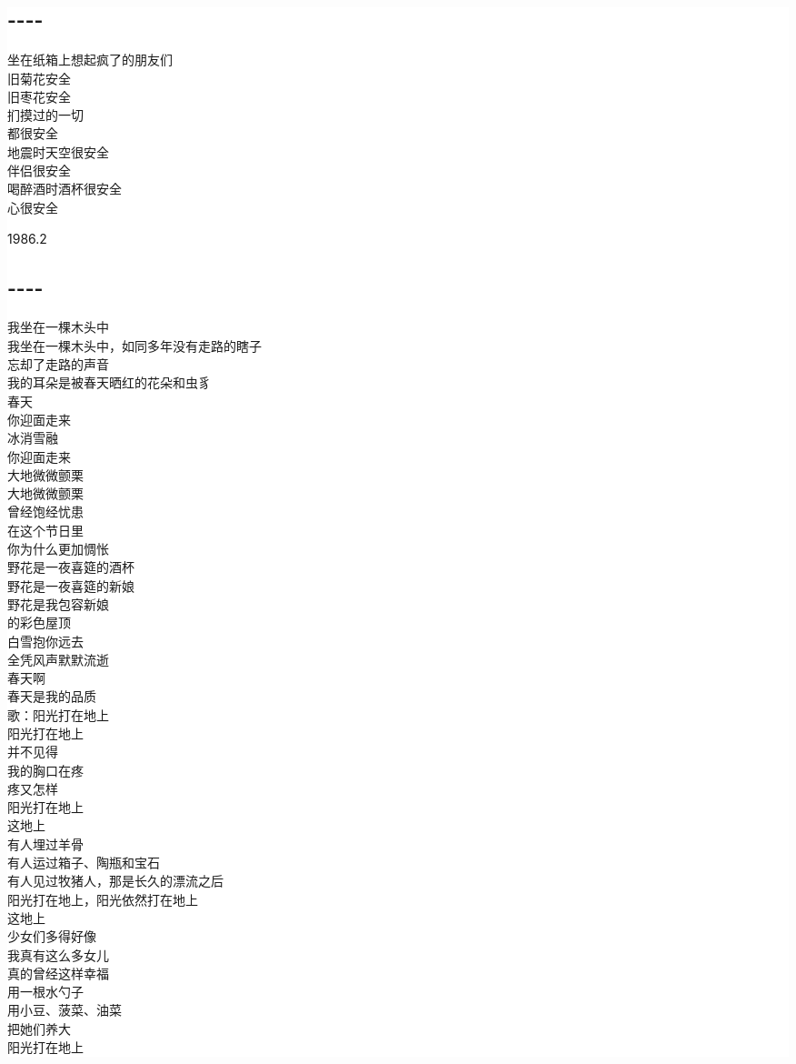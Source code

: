 ## ----

<div class="poetry">

坐在纸箱上想起疯了的朋友们<br />
旧菊花安全<br />
旧枣花安全<br />
扪摸过的一切<br />
都很安全<br />
地震时天空很安全<br />
伴侣很安全<br />
喝醉酒时酒杯很安全<br />
心很安全<br />

<span class="r">1986.2</span>

</div>

## ----

<div class="poetry">

我坐在一棵木头中<br />
我坐在一棵木头中，如同多年没有走路的瞎子<br />
忘却了走路的声音<br />
我的耳朵是被春天晒红的花朵和虫豸<br />
春天<br />
你迎面走来<br />
冰消雪融<br />
你迎面走来<br />
大地微微颤栗<br />
大地微微颤栗<br />
曾经饱经忧患<br />
在这个节日里<br />
你为什么更加惆怅<br />
野花是一夜喜筵的酒杯<br />
野花是一夜喜筵的新娘<br />
野花是我包容新娘<br />
的彩色屋顶<br />
白雪抱你远去<br />
全凭风声默默流逝<br />
春天啊<br />
春天是我的品质<br />
歌：阳光打在地上<br />
阳光打在地上<br />
并不见得<br />
我的胸口在疼<br />
疼又怎样<br />
阳光打在地上<br />
这地上<br />
有人埋过羊骨<br />
有人运过箱子、陶瓶和宝石<br />
有人见过牧猪人，那是长久的漂流之后<br />
阳光打在地上，阳光依然打在地上<br />
这地上<br />
少女们多得好像<br />
我真有这么多女儿<br />
真的曾经这样幸福<br />
用一根水勺子<br />
用小豆、菠菜、油菜<br />
把她们养大<br />
阳光打在地上<br />
